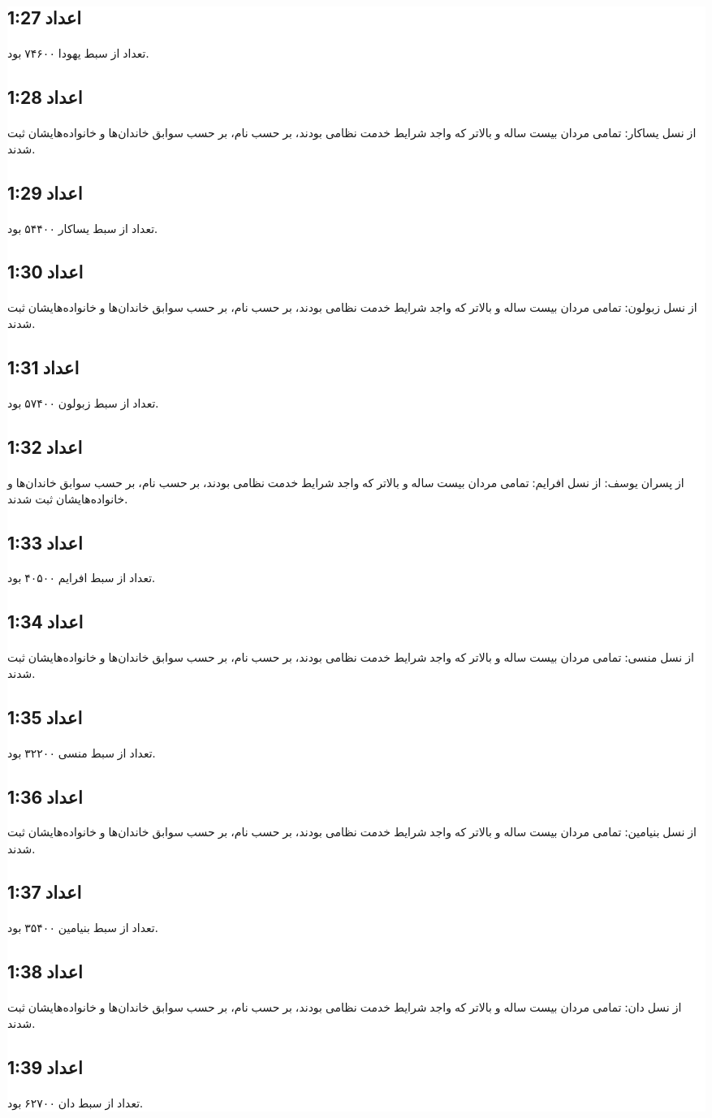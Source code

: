## اعداد 1:27
تعداد از سبط یهودا ۷۴۶۰۰ بود.

## اعداد 1:28
از نسل یساکار: تمامی مردان بیست ساله و بالاتر که واجد شرایط خدمت نظامی بودند، بر حسب نام، بر حسب سوابق خاندان‌ها و خانواده‌هایشان ثبت شدند.

## اعداد 1:29
تعداد از سبط یساکار ۵۴۴۰۰ بود.

## اعداد 1:30
از نسل زبولون: تمامی مردان بیست ساله و بالاتر که واجد شرایط خدمت نظامی بودند، بر حسب نام، بر حسب سوابق خاندان‌ها و خانواده‌هایشان ثبت شدند.

## اعداد 1:31
تعداد از سبط زبولون ۵۷۴۰۰ بود.

## اعداد 1:32
از پسران یوسف: از نسل افرایم: تمامی مردان بیست ساله و بالاتر که واجد شرایط خدمت نظامی بودند، بر حسب نام، بر حسب سوابق خاندان‌ها و خانواده‌هایشان ثبت شدند.

## اعداد 1:33
تعداد از سبط افرایم ۴۰۵۰۰ بود.

## اعداد 1:34
از نسل منسی: تمامی مردان بیست ساله و بالاتر که واجد شرایط خدمت نظامی بودند، بر حسب نام، بر حسب سوابق خاندان‌ها و خانواده‌هایشان ثبت شدند.

## اعداد 1:35
تعداد از سبط منسی ۳۲۲۰۰ بود.

## اعداد 1:36
از نسل بنیامین: تمامی مردان بیست ساله و بالاتر که واجد شرایط خدمت نظامی بودند، بر حسب نام، بر حسب سوابق خاندان‌ها و خانواده‌هایشان ثبت شدند.

## اعداد 1:37
تعداد از سبط بنیامین ۳۵۴۰۰ بود.

## اعداد 1:38
از نسل دان: تمامی مردان بیست ساله و بالاتر که واجد شرایط خدمت نظامی بودند، بر حسب نام، بر حسب سوابق خاندان‌ها و خانواده‌هایشان ثبت شدند.

## اعداد 1:39
تعداد از سبط دان ۶۲۷۰۰ بود.

